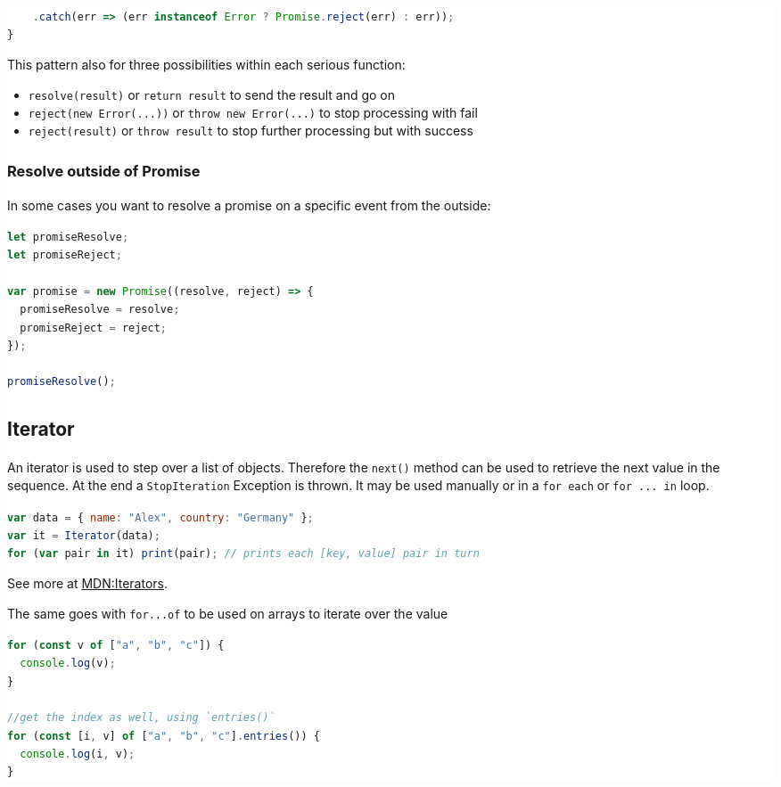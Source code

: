 ```js
    .catch(err => (err instanceof Error ? Promise.reject(err) : err));
}
```

This pattern also for three possibilities within each serious function:

- `resolve(result)` or `return result` to send the result and go on
- `reject(new Error(...))` or `throw new Error(...)` to stop processing with fail
- `reject(result)` or `throw result` to stop further processing but with success

### Resolve outside of Promise

In some cases you want to resolve a promise on a specific event from the outside:

```js
let promiseResolve;
let promiseReject;

var promise = new Promise((resolve, reject) => {
  promiseResolve = resolve;
  promiseReject = reject;
});

promiseResolve();
```

## Iterator

An iterator is used to step over a list of objects. Therefore the `next()`
method can be used to retrieve the next value in the sequence. At the end a
`StopIteration` Exception is thrown. It may be used manually or in a `for each`
or `for ... in` loop.

```js
var data = { name: "Alex", country: "Germany" };
var it = Iterator(data);
for (var pair in it) print(pair); // prints each [key, value] pair in turn
```

See more at [MDN:Iterators](https://developer.mozilla.org/en-US/docs/Web/JavaScript/Guide/The_Iterator_protocol).

The same goes with `for...of` to be used on arrays to iterate over the value

```js
for (const v of ["a", "b", "c"]) {
  console.log(v);
}

//get the index as well, using `entries()`
for (const [i, v] of ["a", "b", "c"].entries()) {
  console.log(i, v);
}
```


  ["a" + "_" + "b"]: "z"